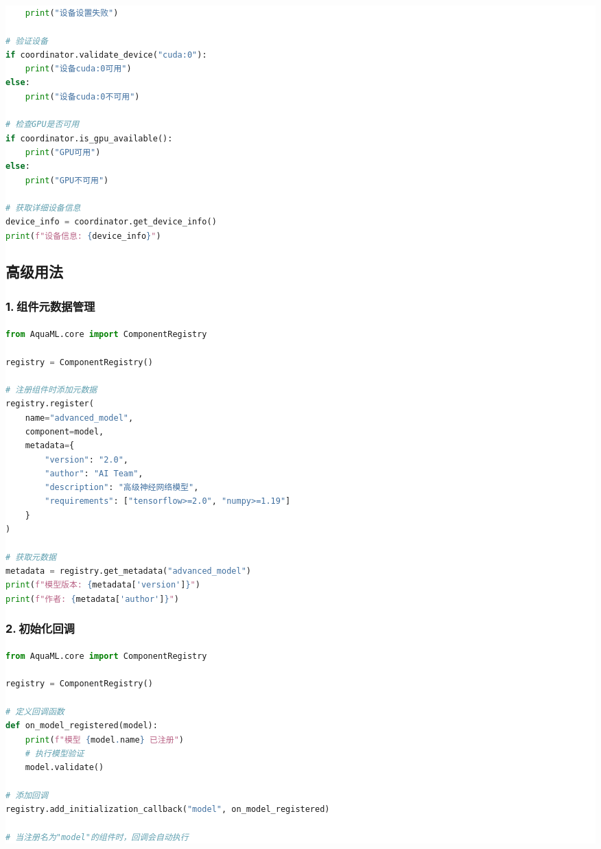 ```python
    print("设备设置失败")

# 验证设备
if coordinator.validate_device("cuda:0"):
    print("设备cuda:0可用")
else:
    print("设备cuda:0不可用")

# 检查GPU是否可用
if coordinator.is_gpu_available():
    print("GPU可用")
else:
    print("GPU不可用")

# 获取详细设备信息
device_info = coordinator.get_device_info()
print(f"设备信息: {device_info}")
```

## 高级用法

### 1. 组件元数据管理

```python
from AquaML.core import ComponentRegistry

registry = ComponentRegistry()

# 注册组件时添加元数据
registry.register(
    name="advanced_model",
    component=model,
    metadata={
        "version": "2.0",
        "author": "AI Team",
        "description": "高级神经网络模型",
        "requirements": ["tensorflow>=2.0", "numpy>=1.19"]
    }
)

# 获取元数据
metadata = registry.get_metadata("advanced_model")
print(f"模型版本: {metadata['version']}")
print(f"作者: {metadata['author']}")
```

### 2. 初始化回调

```python
from AquaML.core import ComponentRegistry

registry = ComponentRegistry()

# 定义回调函数
def on_model_registered(model):
    print(f"模型 {model.name} 已注册")
    # 执行模型验证
    model.validate()

# 添加回调
registry.add_initialization_callback("model", on_model_registered)

# 当注册名为"model"的组件时，回调会自动执行
```